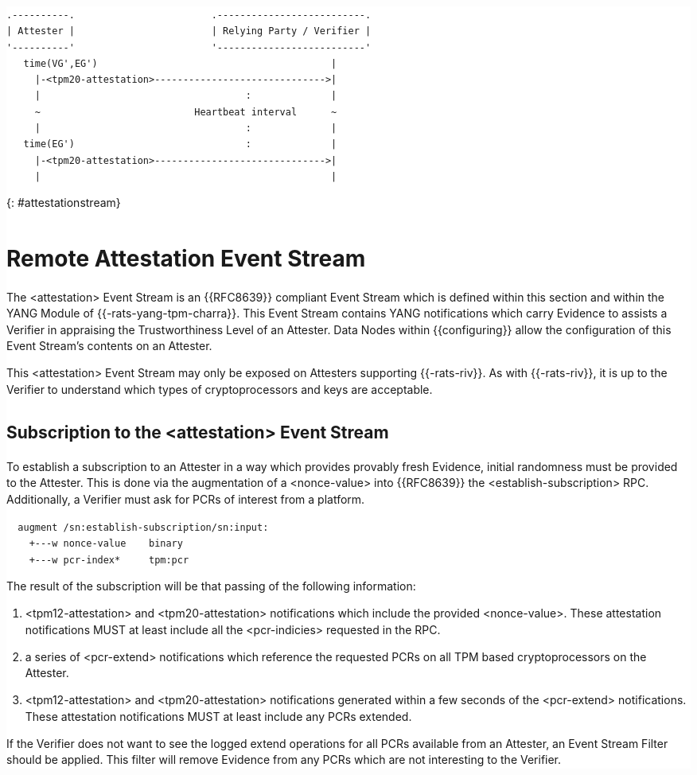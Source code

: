 ~~~~
.----------.                        .--------------------------.
| Attester |                        | Relying Party / Verifier |
'----------'                        '--------------------------'
   time(VG',EG')                                         |
     |-<tpm20-attestation>------------------------------>|
     |                                    :              |
     ~                           Heartbeat interval      ~
     |                                    :              |
   time(EG')                              :              |
     |-<tpm20-attestation>------------------------------>|
     |                                                   |
~~~~


{: #attestationstream}
# Remote Attestation Event Stream

The \<attestation\> Event Stream is an {{RFC8639}} compliant Event Stream which is defined within this section and within the YANG Module of {{-rats-yang-tpm-charra}}. This Event Stream contains YANG notifications which carry Evidence to assists a Verifier in appraising the Trustworthiness Level of an Attester. Data Nodes within {{configuring}} allow the configuration of this Event Stream’s contents on an Attester.

This \<attestation\> Event Stream may only be exposed on Attesters supporting {{-rats-riv}}. As with {{-rats-riv}}, it is up to the Verifier to understand which types of cryptoprocessors and keys are acceptable.

## Subscription to the \<attestation\> Event Stream

To establish a subscription to an Attester in a way which provides provably fresh Evidence, initial randomness must be provided to the Attester. This is done via the augmentation of a \<nonce-value\> into {{RFC8639}} the \<establish-subscription\> RPC. Additionally, a Verifier must ask for PCRs of interest from a platform.

~~~~
  augment /sn:establish-subscription/sn:input:
    +---w nonce-value    binary
    +---w pcr-index*     tpm:pcr
~~~~

The result of the subscription will be that passing of the following information:

1. \<tpm12-attestation\> and \<tpm20-attestation\> notifications which include the provided \<nonce-value\>.  These attestation notifications MUST at least include all the \<pcr-indicies\> requested in the RPC.

2. a series of \<pcr-extend\> notifications which reference the requested PCRs on all TPM based cryptoprocessors on the Attester.

3. \<tpm12-attestation\> and \<tpm20-attestation\> notifications generated within a few seconds of the \<pcr-extend\> notifications.  These attestation notifications MUST at least include any PCRs extended.

If the Verifier does not want to see the logged extend operations for all PCRs available from an Attester, an Event Stream Filter should be applied.  This filter will remove Evidence from any PCRs which are not interesting to the Verifier.
